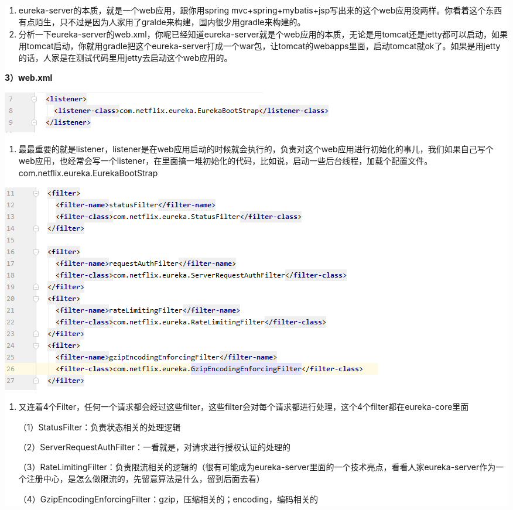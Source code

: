 1. eureka-server的本质，就是一个web应用，跟你用spring mvc+spring+mybatis+jsp写出来的这个web应用没两样。你看着这个东西有点陌生，只不过是因为人家用了gralde来构建，国内很少用gradle来构建的。
2. 分析一下eureka-server的web.xml，你呢已经知道eureka-server就是个web应用的本质，无论是用tomcat还是jetty都可以启动，如果用tomcat启动，你就用gradle把这个eureka-server打成一个war包，让tomcat的webapps里面，启动tomcat就ok了。如果是用jetty的话，人家是在测试代码里用jetty去启动这个web应用的。

**3）web.xml**

![listener](04-Eureka-Server启动源码.assets/listener.png)

1. 最最重要的就是listener，listener是在web应用启动的时候就会执行的，负责对这个web应用进行初始化的事儿，我们如果自己写个web应用，也经常会写一个listener，在里面搞一堆初始化的代码，比如说，启动一些后台线程，加载个配置文件。com.netflix.eureka.EurekaBootStrap

![filter1](04-Eureka-Server启动源码.assets/filter1.png)

1. 又连着4个Filter，任何一个请求都会经过这些filter，这些filter会对每个请求都进行处理，这个4个filter都在eureka-core里面

   （1）StatusFilter：负责状态相关的处理逻辑

   （2）ServerRequestAuthFilter：一看就是，对请求进行授权认证的处理的

   （3）RateLimitingFilter：负责限流相关的逻辑的（很有可能成为eureka-server里面的一个技术亮点，看看人家eureka-server作为一个注册中心，是怎么做限流的，先留意算法是什么，留到后面去看）

   （4）GzipEncodingEnforcingFilter：gzip，压缩相关的；encoding，编码相关的
